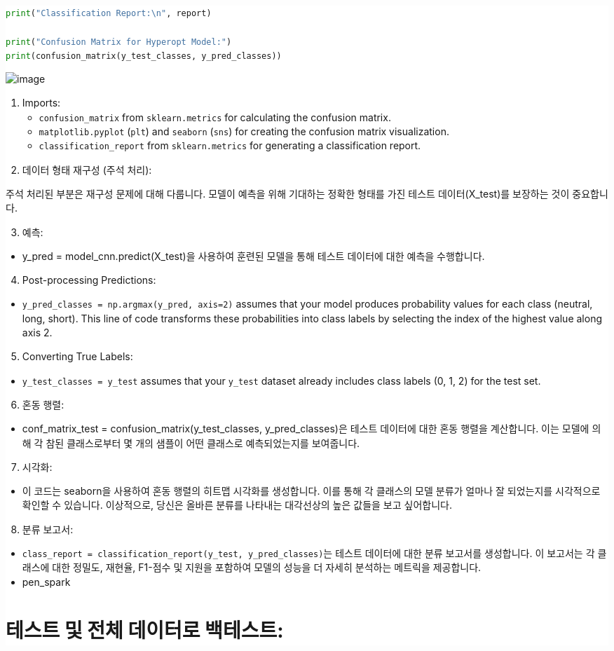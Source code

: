 ```python
print("Classification Report:\n", report)

print("Confusion Matrix for Hyperopt Model:")
print(confusion_matrix(y_test_classes, y_pred_classes))
```

![image](/assets/img/2024-07-09-9883Returnsin3yearsonCryptocurrencyusing2DConvolutionalNeuralNetworkCNNModelandshortlistingBestAssetsforTradingVishvaAlgoMachineLearningTradingBot_4.png)

1. Imports:
   - `confusion_matrix` from `sklearn.metrics` for calculating the confusion matrix.
   - `matplotlib.pyplot` (`plt`) and `seaborn` (`sns`) for creating the confusion matrix visualization.
   - `classification_report` from `sklearn.metrics` for generating a classification report.

<div class="content-ad"></div>

2. 데이터 형태 재구성 (주석 처리):

주석 처리된 부분은 재구성 문제에 대해 다룹니다. 모델이 예측을 위해 기대하는 정확한 형태를 가진 테스트 데이터(X_test)를 보장하는 것이 중요합니다.

3. 예측:

- y_pred = model_cnn.predict(X_test)을 사용하여 훈련된 모델을 통해 테스트 데이터에 대한 예측을 수행합니다.

<div class="content-ad"></div>

4. Post-processing Predictions:

- `y_pred_classes = np.argmax(y_pred, axis=2)` assumes that your model produces probability values for each class (neutral, long, short). This line of code transforms these probabilities into class labels by selecting the index of the highest value along axis 2.

5. Converting True Labels:

- `y_test_classes = y_test` assumes that your `y_test` dataset already includes class labels (0, 1, 2) for the test set.

<div class="content-ad"></div>

6. 혼동 행렬:

- conf_matrix_test = confusion_matrix(y_test_classes, y_pred_classes)은 테스트 데이터에 대한 혼동 행렬을 계산합니다. 이는 모델에 의해 각 참된 클래스로부터 몇 개의 샘플이 어떤 클래스로 예측되었는지를 보여줍니다.

7. 시각화:

- 이 코드는 seaborn을 사용하여 혼동 행렬의 히트맵 시각화를 생성합니다. 이를 통해 각 클래스의 모델 분류가 얼마나 잘 되었는지를 시각적으로 확인할 수 있습니다. 이상적으로, 당신은 올바른 분류를 나타내는 대각선상의 높은 값들을 보고 싶어합니다.

<div class="content-ad"></div>

8. 분류 보고서:

- `class_report = classification_report(y_test, y_pred_classes)`는 테스트 데이터에 대한 분류 보고서를 생성합니다. 이 보고서는 각 클래스에 대한 정밀도, 재현율, F1-점수 및 지원을 포함하여 모델의 성능을 더 자세히 분석하는 메트릭을 제공합니다.
- pen_spark

# 테스트 및 전체 데이터로 백테스트:
